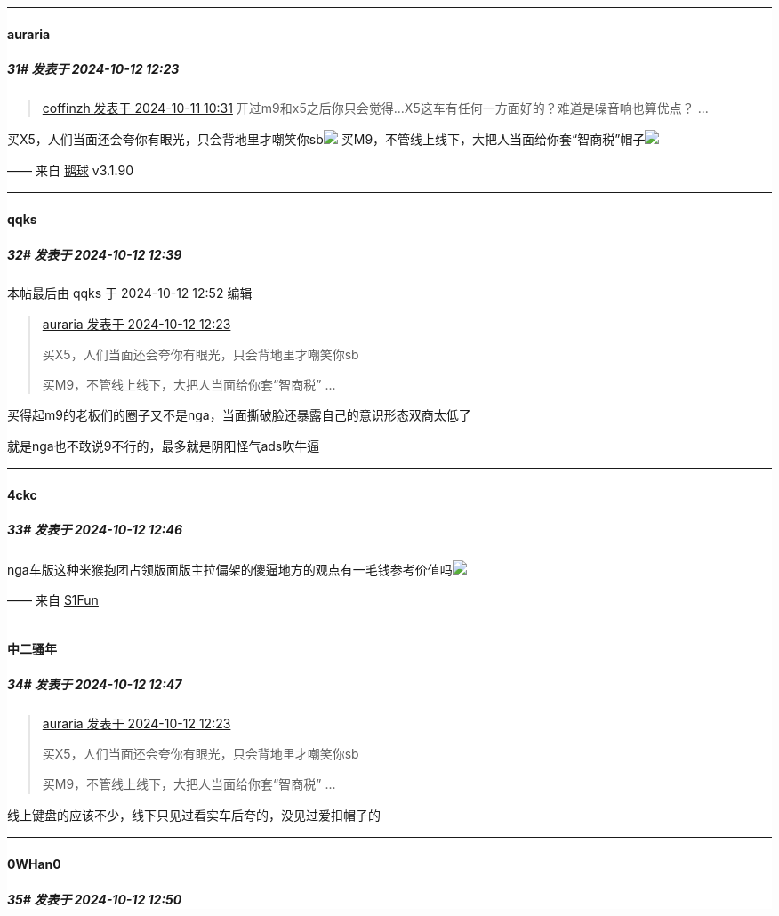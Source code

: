 *****

####  auraria  
##### 31#       发表于 2024-10-12 12:23

<blockquote><a href="httphttps://bbs.saraba1st.com/2b/forum.php?mod=redirect&amp;goto=findpost&amp;pid=66422617&amp;ptid=2202695" target="_blank">coffinzh 发表于 2024-10-11 10:31</a>
开过m9和x5之后你只会觉得...X5这车有任何一方面好的？难道是噪音响也算优点？ ...</blockquote>
买X5，人们当面还会夸你有眼光，只会背地里才嘲笑你sb<img src="https://static.saraba1st.com/image/smiley/face2017/047.png" referrerpolicy="no-referrer">
买M9，不管线上线下，大把人当面给你套“智商税”帽子<img src="https://static.saraba1st.com/image/smiley/face2017/067.png" referrerpolicy="no-referrer">

—— 来自 [鹅球](https://www.pgyer.com/GcUxKd4w) v3.1.90

*****

####  qqks  
##### 32#       发表于 2024-10-12 12:39

 本帖最后由 qqks 于 2024-10-12 12:52 编辑 
<blockquote><a href="httphttps://bbs.saraba1st.com/2b/forum.php?mod=redirect&amp;goto=findpost&amp;pid=66432658&amp;ptid=2202695" target="_blank">auraria 发表于 2024-10-12 12:23</a>

买X5，人们当面还会夸你有眼光，只会背地里才嘲笑你sb

买M9，不管线上线下，大把人当面给你套“智商税” ...</blockquote>
买得起m9的老板们的圈子又不是nga，当面撕破脸还暴露自己的意识形态双商太低了

就是nga也不敢说9不行的，最多就是阴阳怪气ads吹牛逼

*****

####  4ckc  
##### 33#       发表于 2024-10-12 12:46

nga车版这种米猴抱团占领版面版主拉偏架的傻逼地方的观点有一毛钱参考价值吗<img src="https://static.saraba1st.com/image/smiley/face2017/067.png" referrerpolicy="no-referrer">

—— 来自 [S1Fun](https://s1fun.koalcat.com)

*****

####  中二骚年  
##### 34#       发表于 2024-10-12 12:47

<blockquote><a href="httphttps://bbs.saraba1st.com/2b/forum.php?mod=redirect&amp;goto=findpost&amp;pid=66432658&amp;ptid=2202695" target="_blank">auraria 发表于 2024-10-12 12:23</a>

买X5，人们当面还会夸你有眼光，只会背地里才嘲笑你sb

买M9，不管线上线下，大把人当面给你套“智商税” ...</blockquote>
线上键盘的应该不少，线下只见过看实车后夸的，没见过爱扣帽子的

*****

####  0WHan0  
##### 35#       发表于 2024-10-12 12:50
